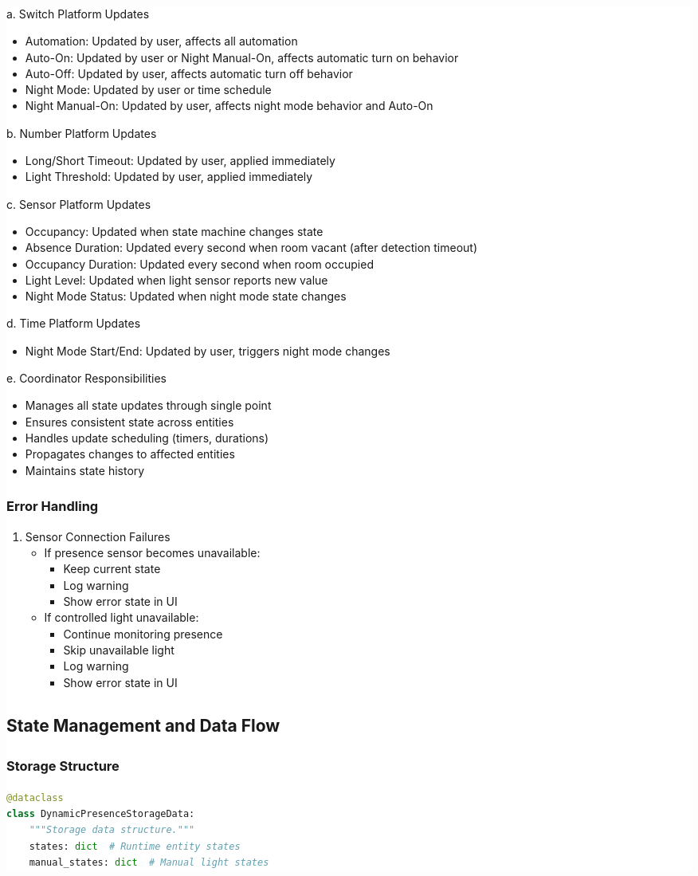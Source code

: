    a. Switch Platform Updates

   - Automation: Updated by user, affects all automation
   - Auto-On: Updated by user or Night Manual-On, affects automatic turn on behavior
   - Auto-Off: Updated by user, affects automatic turn off behavior
   - Night Mode: Updated by user or time schedule
   - Night Manual-On: Updated by user, affects night mode behavior and Auto-On

   b. Number Platform Updates

   - Long/Short Timeout: Updated by user, applied immediately
   - Light Threshold: Updated by user, applied immediately

   c. Sensor Platform Updates

   - Occupancy: Updated when state machine changes state
   - Absence Duration: Updated every second when room vacant (after detection timeout)
   - Occupancy Duration: Updated every second when room occupied
   - Light Level: Updated when light sensor reports new value
   - Night Mode Status: Updated when night mode state changes

   d. Time Platform Updates

   - Night Mode Start/End: Updated by user, triggers night mode changes

   e. Coordinator Responsibilities

   - Manages all state updates through single point
   - Ensures consistent state across entities
   - Handles update scheduling (timers, durations)
   - Propagates changes to affected entities
   - Maintains state history

### Error Handling

1. Sensor Connection Failures
   - If presence sensor becomes unavailable:
     - Keep current state
     - Log warning
     - Show error state in UI
   - If controlled light unavailable:
     - Continue monitoring presence
     - Skip unavailable light
     - Log warning
     - Show error state in UI

## State Management and Data Flow

### Storage Structure

```python
@dataclass
class DynamicPresenceStorageData:
    """Storage data structure."""
    states: dict  # Runtime entity states
    manual_states: dict  # Manual light states
```
